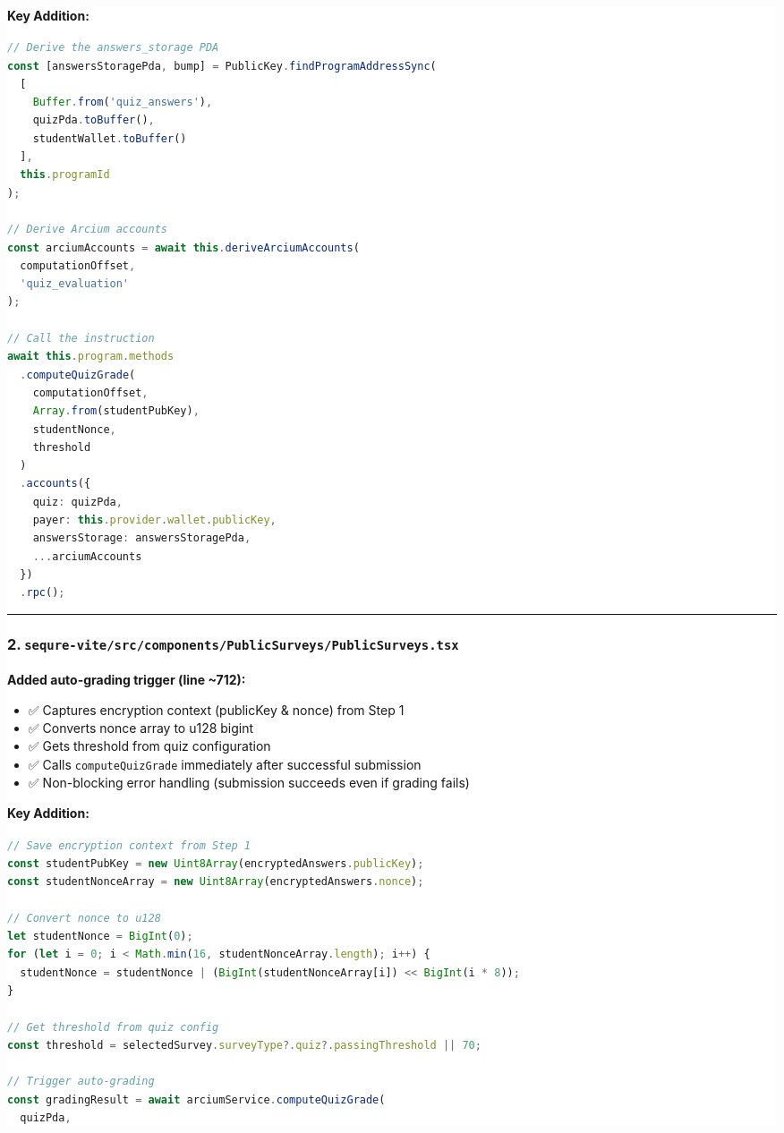 **Key Addition:**
```typescript
// Derive the answers_storage PDA
const [answersStoragePda, bump] = PublicKey.findProgramAddressSync(
  [
    Buffer.from('quiz_answers'),
    quizPda.toBuffer(),
    studentWallet.toBuffer()
  ],
  this.programId
);

// Derive Arcium accounts
const arciumAccounts = await this.deriveArciumAccounts(
  computationOffset, 
  'quiz_evaluation'
);

// Call the instruction
await this.program.methods
  .computeQuizGrade(
    computationOffset,
    Array.from(studentPubKey),
    studentNonce,
    threshold
  )
  .accounts({
    quiz: quizPda,
    payer: this.provider.wallet.publicKey,
    answersStorage: answersStoragePda,
    ...arciumAccounts
  })
  .rpc();
```

---

### **2. `sequre-vite/src/components/PublicSurveys/PublicSurveys.tsx`**

**Added auto-grading trigger (line ~712):**
- ✅ Captures encryption context (publicKey & nonce) from Step 1
- ✅ Converts nonce array to u128 bigint
- ✅ Gets threshold from quiz configuration
- ✅ Calls `computeQuizGrade` immediately after successful submission
- ✅ Non-blocking error handling (submission succeeds even if grading fails)

**Key Addition:**
```typescript
// Save encryption context from Step 1
const studentPubKey = new Uint8Array(encryptedAnswers.publicKey);
const studentNonceArray = new Uint8Array(encryptedAnswers.nonce);

// Convert nonce to u128
let studentNonce = BigInt(0);
for (let i = 0; i < Math.min(16, studentNonceArray.length); i++) {
  studentNonce = studentNonce | (BigInt(studentNonceArray[i]) << BigInt(i * 8));
}

// Get threshold from quiz config
const threshold = selectedSurvey.surveyType?.quiz?.passingThreshold || 70;

// Trigger auto-grading
const gradingResult = await arciumService.computeQuizGrade(
  quizPda,
```